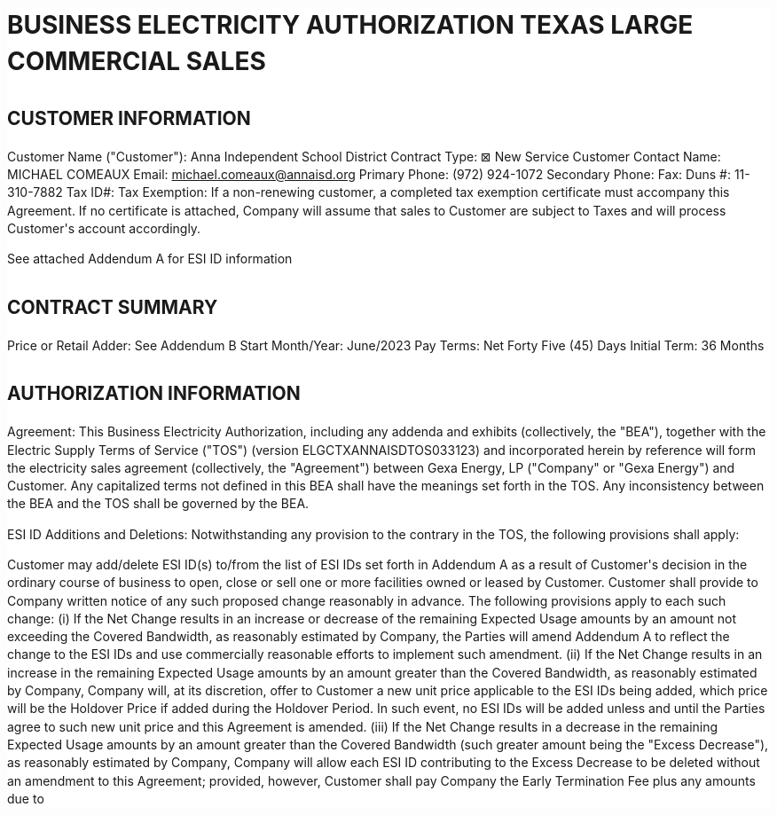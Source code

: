 # BUSINESS ELECTRICITY AUTHORIZATION TEXAS LARGE COMMERCIAL SALES 

## CUSTOMER INFORMATION

Customer Name ("Customer"): Anna Independent School District
Contract Type: $\boxtimes$ New Service
Customer Contact Name: MICHAEL COMEAUX
Email: michael.comeaux@annaisd.org
Primary Phone: (972) 924-1072 Secondary Phone: Fax:
Duns \#: 11-310-7882 Tax ID\#:
Tax Exemption: If a non-renewing customer, a completed tax exemption certificate must accompany this Agreement. If no certificate is attached, Company will assume that sales to Customer are subject to Taxes and will process Customer's account accordingly.

See attached Addendum A for ESI ID information

## CONTRACT SUMMARY

Price or Retail Adder: See Addendum B
Start Month/Year: June/2023
Pay Terms: Net Forty Five (45) Days
Initial Term: 36 Months

## AUTHORIZATION INFORMATION

Agreement: This Business Electricity Authorization, including any addenda and exhibits (collectively, the "BEA"), together with the Electric Supply Terms of Service ("TOS") (version ELGCTXANNAISDTOS033123) and incorporated herein by reference will form the electricity sales agreement (collectively, the "Agreement") between Gexa Energy, LP ("Company" or "Gexa Energy") and Customer. Any capitalized terms not defined in this BEA shall have the meanings set forth in the TOS. Any inconsistency between the BEA and the TOS shall be governed by the BEA.

ESI ID Additions and Deletions: Notwithstanding any provision to the contrary in the TOS, the following provisions shall apply:

Customer may add/delete ESI ID(s) to/from the list of ESI IDs set forth in Addendum A as a result of Customer's decision in the ordinary course of business to open, close or sell one or more facilities owned or leased by Customer. Customer shall provide to Company written notice of any such proposed change reasonably in advance. The following provisions apply to each such change:
(i) If the Net Change results in an increase or decrease of the remaining Expected Usage amounts by an amount not exceeding the Covered Bandwidth, as reasonably estimated by Company, the Parties will amend Addendum A to reflect the change to the ESI IDs and use commercially reasonable efforts to implement such amendment.
(ii) If the Net Change results in an increase in the remaining Expected Usage amounts by an amount greater than the Covered Bandwidth, as reasonably estimated by Company, Company will, at its discretion, offer to Customer a new unit price applicable to the ESI IDs being added, which price will be the Holdover Price if added during the Holdover Period. In such event, no ESI IDs will be added unless and until the Parties agree to such new unit price and this Agreement is amended.
(iii) If the Net Change results in a decrease in the remaining Expected Usage amounts by an amount greater than the Covered Bandwidth (such greater amount being the "Excess Decrease"), as reasonably estimated by Company, Company will allow each ESI ID contributing to the Excess Decrease to be deleted without an amendment to this Agreement; provided, however, Customer shall pay Company the Early Termination Fee plus any amounts due to
